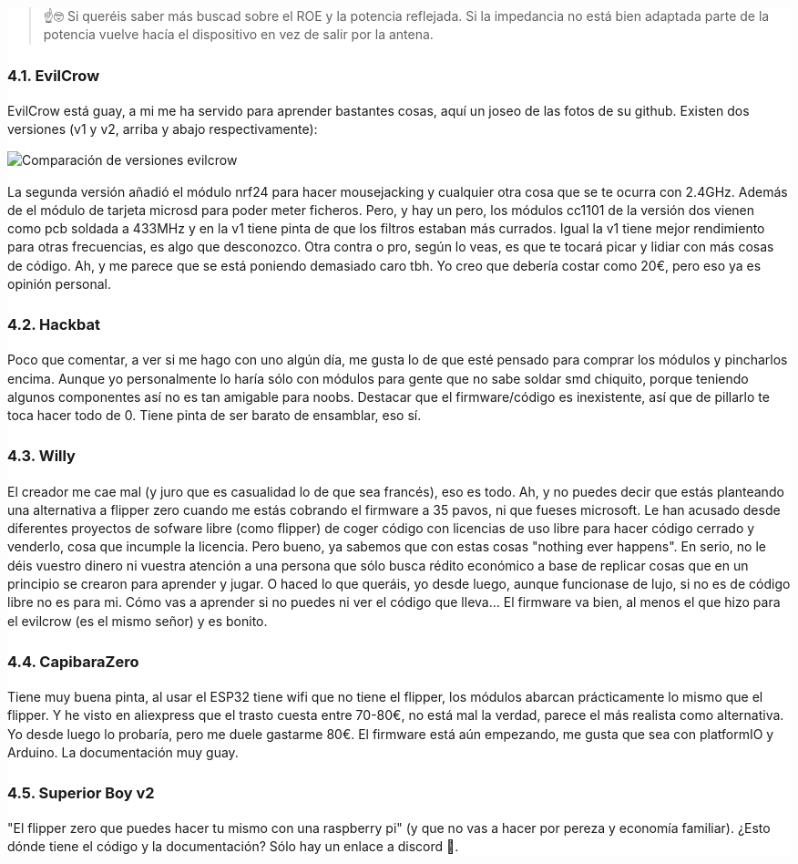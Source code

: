 > ☝️🤓 Si queréis saber más buscad sobre el ROE y la potencia reflejada. Si la impedancia
  no está bien adaptada parte de la potencia vuelve hacía el dispositivo en vez de salir
  por la antena.

### 4.1. EvilCrow
EvilCrow está guay, a mi me ha servido para aprender bastantes cosas, aquí un joseo de
las fotos de su github. Existen dos versiones (v1 y v2, arriba y abajo respectivamente):

![Comparación de versiones evilcrow]({{site.url}}/assets/images/invasion_radiogotchis/evilcrowrf_v1_v2.jpg "EvilCrowRF v1 arriba y v2 abajo")

La segunda versión añadió el módulo nrf24 para hacer mousejacking y cualquier otra cosa
que se te ocurra con 2.4GHz. Además de el módulo de tarjeta microsd para poder meter
ficheros. Pero, y hay un pero, los módulos cc1101 de la versión dos vienen como pcb
soldada a 433MHz y en la v1 tiene pinta de que los filtros estaban más currados. Igual
la v1 tiene mejor rendimiento para otras frecuencias, es algo que desconozco. Otra contra
o pro, según lo veas, es que te tocará picar y lidiar con más cosas de código. Ah, y me 
parece que se está poniendo demasiado caro tbh. Yo creo que debería costar como 20€, pero 
eso ya es opinión personal.

### 4.2. Hackbat
Poco que comentar, a ver si me hago con uno algún día, me gusta lo de que esté pensado
para comprar los módulos y pincharlos encima. Aunque yo personalmente lo haría sólo con
módulos para gente que no sabe soldar smd chiquito, porque teniendo algunos componentes
así no es tan amigable para noobs. Destacar que el firmware/código es inexistente, así
que de pillarlo te toca hacer todo de 0. Tiene pinta de ser barato de ensamblar, eso sí.

### 4.3. Willy
El creador me cae mal (y juro que es casualidad lo de que sea francés), eso es todo. Ah, 
y no puedes decir que estás planteando una alternativa a flipper zero cuando me estás 
cobrando el firmware a 35 pavos, ni que fueses microsoft. Le han acusado desde diferentes
proyectos de sofware libre (como flipper) de coger código con licencias de uso libre para
hacer código cerrado y venderlo, cosa que incumple la licencia. Pero bueno, ya sabemos 
que con estas cosas "nothing ever happens". En serio, no le déis vuestro dinero ni 
vuestra atención a una persona que sólo busca rédito económico a base de replicar cosas
que en un principio se crearon para aprender y jugar. O haced lo que queráis, yo desde 
luego, aunque funcionase de lujo, si no es de código libre no es para mi. Cómo vas a 
aprender si no puedes ni ver el código que lleva... El firmware va bien, al menos el que 
hizo para el evilcrow (es el mismo señor) y es bonito.

### 4.4. CapibaraZero
Tiene muy buena pinta, al usar el ESP32 tiene wifi que no tiene el flipper, los módulos
abarcan prácticamente lo mismo que el flipper. Y he visto en aliexpress que el trasto 
cuesta entre 70-80€, no está mal la verdad, parece el más realista como alternativa. Yo
desde luego lo probaría, pero me duele gastarme 80€. El firmware está aún empezando, me 
gusta que sea con platformIO y Arduino. La documentación muy guay.

### 4.5. Superior Boy v2
"El flipper zero que puedes hacer tu mismo con una raspberry pi" (y que no vas a hacer
por pereza y economía familiar). ¿Esto dónde tiene el código y la documentación? Sólo hay
un enlace a discord 🤔.
